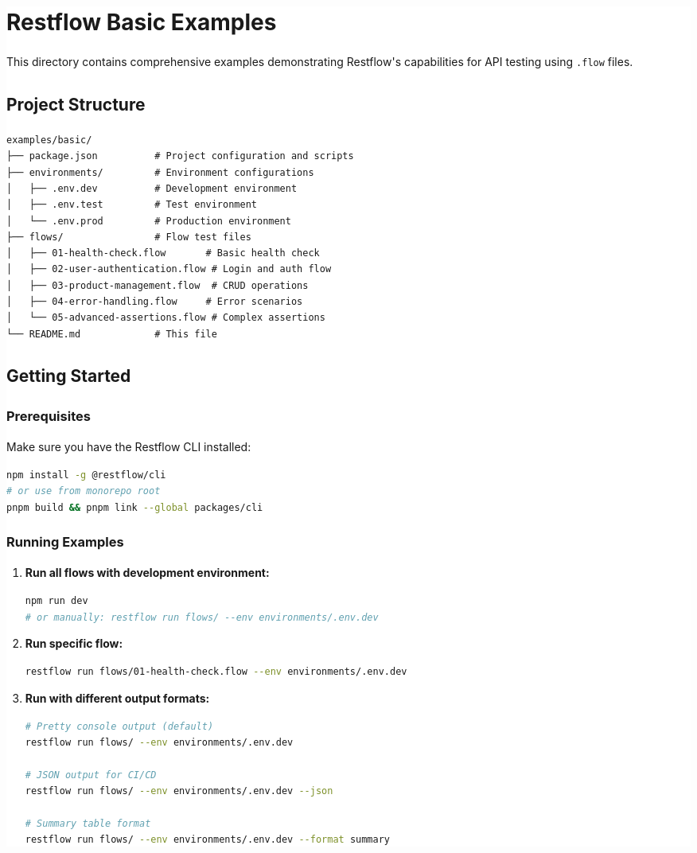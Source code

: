 # Restflow Basic Examples

This directory contains comprehensive examples demonstrating Restflow's capabilities for API testing using `.flow` files.

## Project Structure

```
examples/basic/
├── package.json          # Project configuration and scripts
├── environments/         # Environment configurations
│   ├── .env.dev          # Development environment
│   ├── .env.test         # Test environment
│   └── .env.prod         # Production environment
├── flows/                # Flow test files
│   ├── 01-health-check.flow       # Basic health check
│   ├── 02-user-authentication.flow # Login and auth flow
│   ├── 03-product-management.flow  # CRUD operations
│   ├── 04-error-handling.flow     # Error scenarios
│   └── 05-advanced-assertions.flow # Complex assertions
└── README.md             # This file
```

## Getting Started

### Prerequisites

Make sure you have the Restflow CLI installed:

```bash
npm install -g @restflow/cli
# or use from monorepo root
pnpm build && pnpm link --global packages/cli
```

### Running Examples

1. **Run all flows with development environment:**
   ```bash
   npm run dev
   # or manually: restflow run flows/ --env environments/.env.dev
   ```

2. **Run specific flow:**
   ```bash
   restflow run flows/01-health-check.flow --env environments/.env.dev
   ```

3. **Run with different output formats:**
   ```bash
   # Pretty console output (default)
   restflow run flows/ --env environments/.env.dev

   # JSON output for CI/CD
   restflow run flows/ --env environments/.env.dev --json

   # Summary table format
   restflow run flows/ --env environments/.env.dev --format summary
   ```
